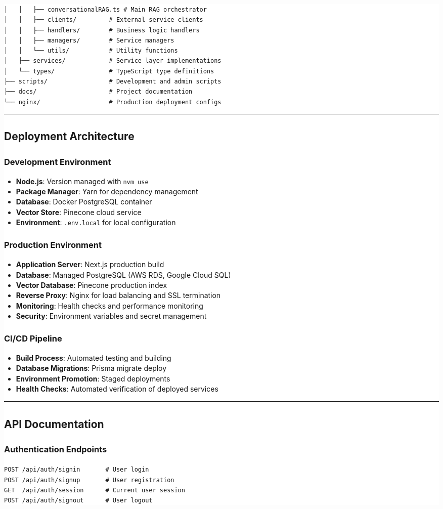 ```
│   │   ├── conversationalRAG.ts # Main RAG orchestrator
│   │   ├── clients/         # External service clients
│   │   ├── handlers/        # Business logic handlers
│   │   ├── managers/        # Service managers
│   │   └── utils/           # Utility functions
│   ├── services/            # Service layer implementations
│   └── types/               # TypeScript type definitions
├── scripts/                 # Development and admin scripts
├── docs/                    # Project documentation
└── nginx/                   # Production deployment configs
```

---

## Deployment Architecture

### Development Environment
- **Node.js**: Version managed with `nvm use`
- **Package Manager**: Yarn for dependency management
- **Database**: Docker PostgreSQL container
- **Vector Store**: Pinecone cloud service
- **Environment**: `.env.local` for local configuration

### Production Environment
- **Application Server**: Next.js production build
- **Database**: Managed PostgreSQL (AWS RDS, Google Cloud SQL)
- **Vector Database**: Pinecone production index
- **Reverse Proxy**: Nginx for load balancing and SSL termination
- **Monitoring**: Health checks and performance monitoring
- **Security**: Environment variables and secret management

### CI/CD Pipeline
- **Build Process**: Automated testing and building
- **Database Migrations**: Prisma migrate deploy
- **Environment Promotion**: Staged deployments
- **Health Checks**: Automated verification of deployed services

---

## API Documentation

### Authentication Endpoints
```
POST /api/auth/signin       # User login
POST /api/auth/signup       # User registration
GET  /api/auth/session      # Current user session
POST /api/auth/signout      # User logout
```
